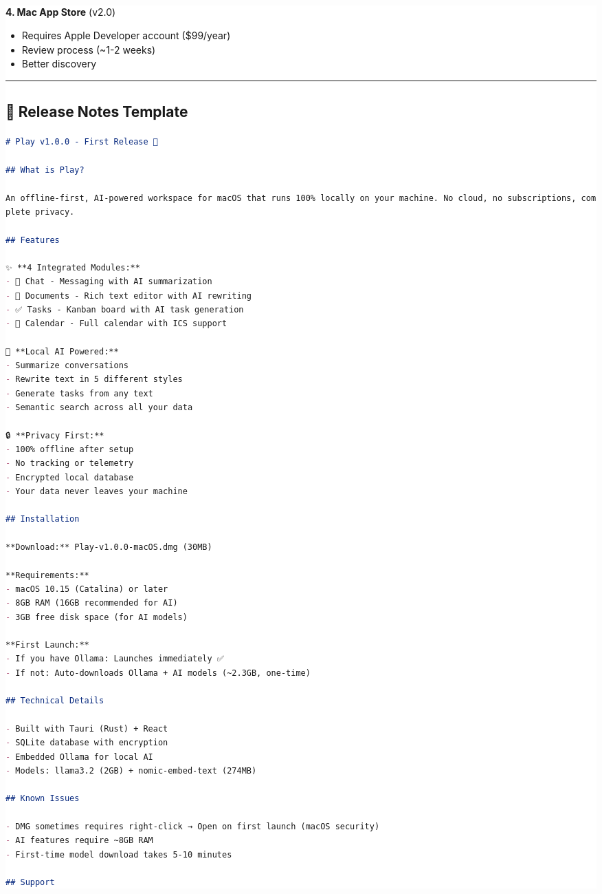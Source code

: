 **4. Mac App Store** (v2.0)
- Requires Apple Developer account ($99/year)
- Review process (~1-2 weeks)
- Better discovery

---

## 📝 Release Notes Template

```markdown
# Play v1.0.0 - First Release 🎉

## What is Play?

An offline-first, AI-powered workspace for macOS that runs 100% locally on your machine. No cloud, no subscriptions, complete privacy.

## Features

✨ **4 Integrated Modules:**
- 💬 Chat - Messaging with AI summarization
- 📝 Documents - Rich text editor with AI rewriting
- ✅ Tasks - Kanban board with AI task generation
- 📅 Calendar - Full calendar with ICS support

🤖 **Local AI Powered:**
- Summarize conversations
- Rewrite text in 5 different styles
- Generate tasks from any text
- Semantic search across all your data

🔒 **Privacy First:**
- 100% offline after setup
- No tracking or telemetry
- Encrypted local database
- Your data never leaves your machine

## Installation

**Download:** Play-v1.0.0-macOS.dmg (30MB)

**Requirements:**
- macOS 10.15 (Catalina) or later
- 8GB RAM (16GB recommended for AI)
- 3GB free disk space (for AI models)

**First Launch:**
- If you have Ollama: Launches immediately ✅
- If not: Auto-downloads Ollama + AI models (~2.3GB, one-time)

## Technical Details

- Built with Tauri (Rust) + React
- SQLite database with encryption
- Embedded Ollama for local AI
- Models: llama3.2 (2GB) + nomic-embed-text (274MB)

## Known Issues

- DMG sometimes requires right-click → Open on first launch (macOS security)
- AI features require ~8GB RAM
- First-time model download takes 5-10 minutes

## Support
```